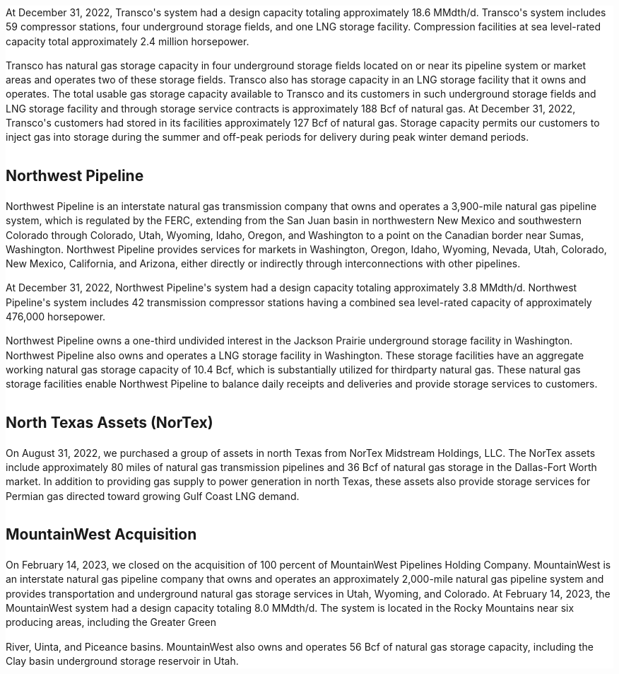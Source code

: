 At December 31, 2022, Transco's system had a design capacity totaling approximately 18.6 MMdth/d. Transco's system includes 59 compressor stations, four underground storage fields, and one LNG storage facility. Compression facilities at sea level-rated capacity total approximately 2.4 million horsepower.

Transco has natural gas storage capacity in four underground storage fields located on or near its pipeline system or market areas and operates two of these storage fields. Transco also has storage capacity in an LNG storage facility that it owns and operates. The total usable gas storage capacity available to Transco and its customers in such underground storage fields and LNG storage facility and through storage service contracts is approximately 188 Bcf of natural gas. At December 31, 2022, Transco's customers had stored in its facilities approximately 127 Bcf of natural gas. Storage capacity permits our customers to inject gas into storage during the summer and off-peak periods for delivery during peak winter demand periods.

Northwest Pipeline
------------------

Northwest Pipeline is an interstate natural gas transmission company that owns and operates a 3,900-mile natural gas pipeline system, which is regulated by the FERC, extending from the San Juan basin in northwestern New Mexico and southwestern Colorado through Colorado, Utah, Wyoming, Idaho, Oregon, and Washington to a point on the Canadian border near Sumas, Washington. Northwest Pipeline provides services for markets in Washington, Oregon, Idaho, Wyoming, Nevada, Utah, Colorado, New Mexico, California, and Arizona, either directly or indirectly through interconnections with other pipelines.

At December 31, 2022, Northwest Pipeline's system had a design capacity totaling approximately 3.8 MMdth/d. Northwest Pipeline's system includes 42 transmission compressor stations having a combined sea level-rated capacity of approximately 476,000 horsepower.

Northwest Pipeline owns a one-third undivided interest in the Jackson Prairie underground storage facility in Washington. Northwest Pipeline also owns and operates a LNG storage facility in Washington. These storage facilities have an aggregate working natural gas storage capacity of 10.4 Bcf, which is substantially utilized for thirdparty natural gas. These natural gas storage facilities enable Northwest Pipeline to balance daily receipts and deliveries and provide storage services to customers.

North Texas Assets (NorTex)
---------------------------

On August 31, 2022, we purchased a group of assets in north Texas from NorTex Midstream Holdings, LLC. The NorTex assets include approximately 80 miles of natural gas transmission pipelines and 36 Bcf of natural gas storage in the Dallas-Fort Worth market. In addition to providing gas supply to power generation in north Texas, these assets also provide storage services for Permian gas directed toward growing Gulf Coast LNG demand.

MountainWest Acquisition
------------------------

On February 14, 2023, we closed on the acquisition of 100 percent of MountainWest Pipelines Holding Company. MountainWest is an interstate natural gas pipeline company that owns and operates an approximately 2,000-mile natural gas pipeline system and provides transportation and underground natural gas storage services in Utah, Wyoming, and Colorado. At February 14, 2023, the MountainWest system had a design capacity totaling 8.0 MMdth/d. The system is located in the Rocky Mountains near six producing areas, including the Greater Green

River, Uinta, and Piceance basins. MountainWest also owns and operates 56 Bcf of natural gas storage capacity, including the Clay basin underground storage reservoir in Utah.
